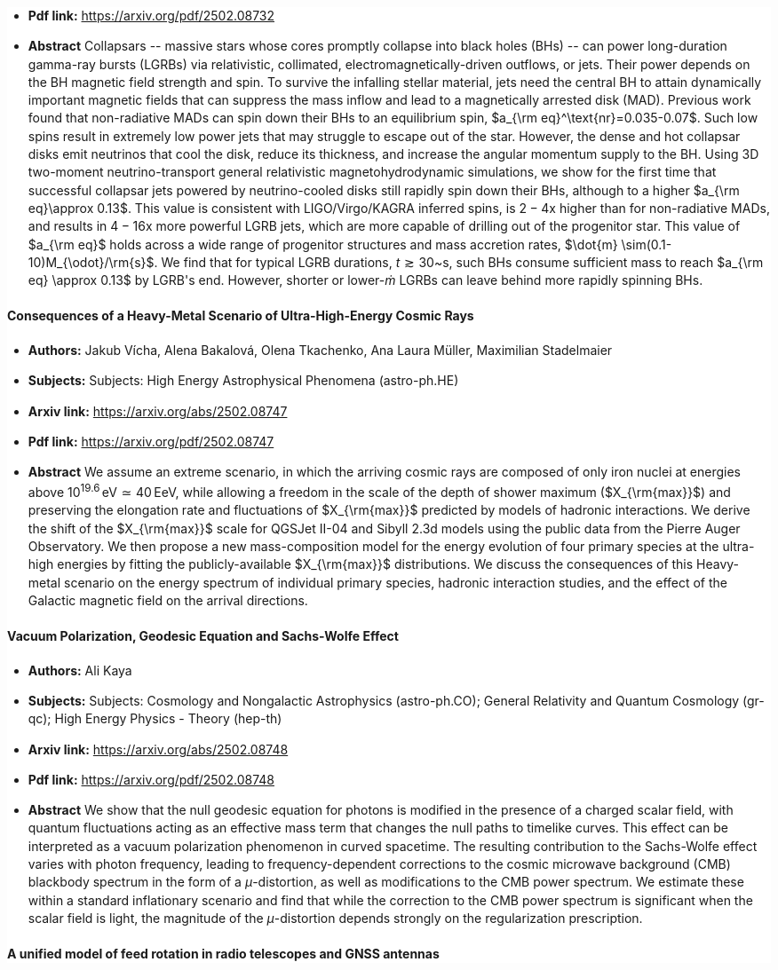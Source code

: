  - **Pdf link:** https://arxiv.org/pdf/2502.08732

 - **Abstract**
 Collapsars -- massive stars whose cores promptly collapse into black holes (BHs) -- can power long-duration gamma-ray bursts (LGRBs) via relativistic, collimated, electromagnetically-driven outflows, or jets. Their power depends on the BH magnetic field strength and spin. To survive the infalling stellar material, jets need the central BH to attain dynamically important magnetic fields that can suppress the mass inflow and lead to a magnetically arrested disk (MAD). Previous work found that non-radiative MADs can spin down their BHs to an equilibrium spin, $a_{\rm eq}^\text{nr}=0.035-0.07$. Such low spins result in extremely low power jets that may struggle to escape out of the star. However, the dense and hot collapsar disks emit neutrinos that cool the disk, reduce its thickness, and increase the angular momentum supply to the BH. Using 3D two-moment neutrino-transport general relativistic magnetohydrodynamic simulations, we show for the first time that successful collapsar jets powered by neutrino-cooled disks still rapidly spin down their BHs, although to a higher $a_{\rm eq}\approx 0.13$. This value is consistent with LIGO/Virgo/KAGRA inferred spins, is $2-4$x higher than for non-radiative MADs, and results in $4-16$x more powerful LGRB jets, which are more capable of drilling out of the progenitor star. This value of $a_{\rm eq}$ holds across a wide range of progenitor structures and mass accretion rates, $\dot{m} \sim(0.1-10)M_{\odot}/\rm{s}$. We find that for typical LGRB durations, $t\gtrsim30$~s, such BHs consume sufficient mass to reach $a_{\rm eq} \approx 0.13$ by LGRB's end. However, shorter or lower-$\dot{m}$ LGRBs can leave behind more rapidly spinning BHs.
#### Consequences of a Heavy-Metal Scenario of Ultra-High-Energy Cosmic Rays
 - **Authors:** Jakub Vícha, Alena Bakalová, Olena Tkachenko, Ana Laura Müller, Maximilian Stadelmaier
 - **Subjects:** Subjects:
High Energy Astrophysical Phenomena (astro-ph.HE)
 - **Arxiv link:** https://arxiv.org/abs/2502.08747

 - **Pdf link:** https://arxiv.org/pdf/2502.08747

 - **Abstract**
 We assume an extreme scenario, in which the arriving cosmic rays are composed of only iron nuclei at energies above $10^{19.6}\,\text{eV}\simeq40\,\text{EeV}$, while allowing a freedom in the scale of the depth of shower maximum ($X_{\rm{max}}$) and preserving the elongation rate and fluctuations of $X_{\rm{max}}$ predicted by models of hadronic interactions. We derive the shift of the $X_{\rm{max}}$ scale for QGSJet II-04 and Sibyll 2.3d models using the public data from the Pierre Auger Observatory. We then propose a new mass-composition model for the energy evolution of four primary species at the ultra-high energies by fitting the publicly-available $X_{\rm{max}}$ distributions. We discuss the consequences of this Heavy-metal scenario on the energy spectrum of individual primary species, hadronic interaction studies, and the effect of the Galactic magnetic field on the arrival directions.
#### Vacuum Polarization, Geodesic Equation and Sachs-Wolfe Effect
 - **Authors:** Ali Kaya
 - **Subjects:** Subjects:
Cosmology and Nongalactic Astrophysics (astro-ph.CO); General Relativity and Quantum Cosmology (gr-qc); High Energy Physics - Theory (hep-th)
 - **Arxiv link:** https://arxiv.org/abs/2502.08748

 - **Pdf link:** https://arxiv.org/pdf/2502.08748

 - **Abstract**
 We show that the null geodesic equation for photons is modified in the presence of a charged scalar field, with quantum fluctuations acting as an effective mass term that changes the null paths to timelike curves. This effect can be interpreted as a vacuum polarization phenomenon in curved spacetime. The resulting contribution to the Sachs-Wolfe effect varies with photon frequency, leading to frequency-dependent corrections to the cosmic microwave background (CMB) blackbody spectrum in the form of a $\mu$-distortion, as well as modifications to the CMB power spectrum. We estimate these within a standard inflationary scenario and find that while the correction to the CMB power spectrum is significant when the scalar field is light, the magnitude of the $\mu$-distortion depends strongly on the regularization prescription.
#### A unified model of feed rotation in radio telescopes and GNSS antennas